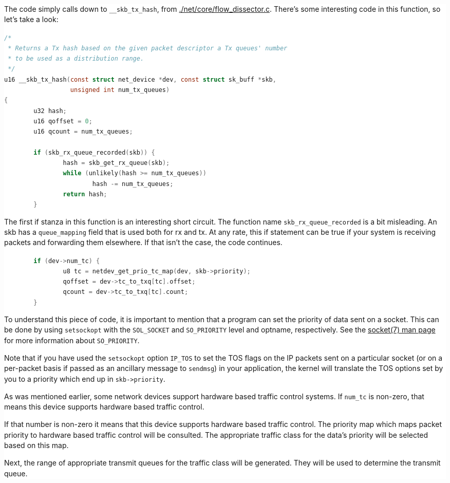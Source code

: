 The code simply calls down to `__skb_tx_hash`, from [./net/core/flow_dissector.c](https://github.com/torvalds/linux/blob/v3.13/net/core/flow_dissector.c#L239-L271). There’s some interesting code in this function, so let’s take a look:

```c
/*
 * Returns a Tx hash based on the given packet descriptor a Tx queues' number
 * to be used as a distribution range.
 */
u16 __skb_tx_hash(const struct net_device *dev, const struct sk_buff *skb,
                  unsigned int num_tx_queues)
{
        u32 hash;
        u16 qoffset = 0;
        u16 qcount = num_tx_queues;

        if (skb_rx_queue_recorded(skb)) {
                hash = skb_get_rx_queue(skb);
                while (unlikely(hash >= num_tx_queues))
                        hash -= num_tx_queues;
                return hash;
        }
```

The first if stanza in this function is an interesting short circuit. The function name `skb_rx_queue_recorded` is a bit misleading. An skb has a `queue_mapping` field that is used both for rx and tx. At any rate, this if statement can be true if your system is receiving packets and forwarding them elsewhere. If that isn’t the case, the code continues.

```c
        if (dev->num_tc) {
                u8 tc = netdev_get_prio_tc_map(dev, skb->priority);
                qoffset = dev->tc_to_txq[tc].offset;
                qcount = dev->tc_to_txq[tc].count;
        }
```

To understand this piece of code, it is important to mention that a program can set the priority of data sent on a socket. This can be done by using `setsockopt` with the `SOL_SOCKET` and `SO_PRIORITY` level and optname, respectively. See the [socket(7) man page](http://man7.org/linux/man-pages/man7/socket.7.html) for more information about `SO_PRIORITY`.

Note that if you have used the `setsockopt` option `IP_TOS` to set the TOS flags on the IP packets sent on a particular socket (or on a per-packet basis if passed as an ancillary message to `sendmsg`) in your application, the kernel will translate the TOS options set by you to a priority which end up in `skb->priority`.

As was mentioned earlier, some network devices support hardware based traffic control systems. If `num_tc` is non-zero, that means this device supports hardware based traffic control.

If that number is non-zero it means that this device supports hardware based traffic control. The priority map which maps packet priority to hardware based traffic control will be consulted. The appropriate traffic class for the data’s priority will be selected based on this map.

Next, the range of appropriate transmit queues for the traffic class will be generated. They will be used to determine the transmit queue.
